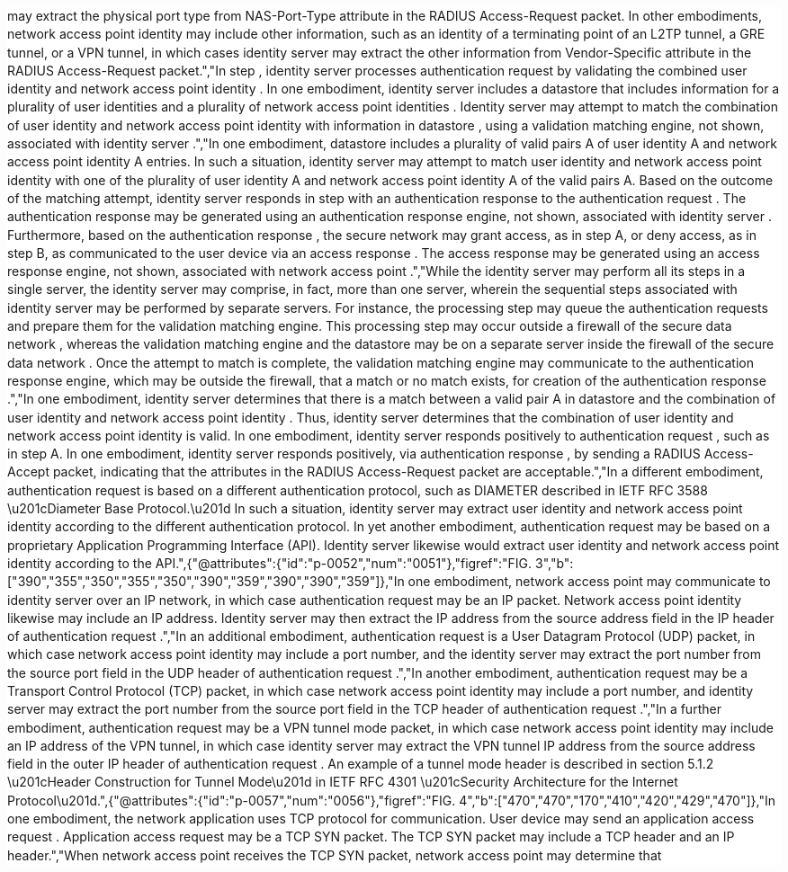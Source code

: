 may extract the physical port type from NAS-Port-Type attribute in the RADIUS Access-Request packet. In other embodiments, network access point identity  may include other information, such as an identity of a terminating point of an L2TP tunnel, a GRE tunnel, or a VPN tunnel, in which cases identity server  may extract the other information from Vendor-Specific attribute in the RADIUS Access-Request packet.","In step , identity server  processes authentication request  by validating the combined user identity  and network access point identity . In one embodiment, identity server  includes a datastore  that includes information for a plurality of user identities  and a plurality of network access point identities . Identity server  may attempt to match the combination of user identity  and network access point identity  with information in datastore , using a validation matching engine, not shown, associated with identity server .","In one embodiment, datastore  includes a plurality of valid pairs A of user identity A and network access point identity A entries. In such a situation, identity server  may attempt to match user identity  and network access point identity  with one of the plurality of user identity A and network access point identity A of the valid pairs A. Based on the outcome of the matching attempt, identity server  responds in step  with an authentication response  to the authentication request . The authentication response  may be generated using an authentication response engine, not shown, associated with identity server . Furthermore, based on the authentication response , the secure network  may grant access, as in step A, or deny access, as in step B, as communicated to the user device via an access response . The access response  may be generated using an access response engine, not shown, associated with network access point .","While the identity server  may perform all its steps in a single server, the identity server  may comprise, in fact, more than one server, wherein the sequential steps associated with identity server  may be performed by separate servers. For instance, the processing step may queue the authentication requests  and prepare them for the validation matching engine. This processing step may occur outside a firewall of the secure data network , whereas the validation matching engine and the datastore  may be on a separate server inside the firewall of the secure data network . Once the attempt to match is complete, the validation matching engine may communicate to the authentication response engine, which may be outside the firewall, that a match or no match exists, for creation of the authentication response .","In one embodiment, identity server  determines that there is a match between a valid pair A in datastore  and the combination of user identity  and network access point identity . Thus, identity server  determines that the combination of user identity  and network access point identity  is valid. In one embodiment, identity server  responds positively to authentication request , such as in step A. In one embodiment, identity server  responds positively, via authentication response , by sending a RADIUS Access-Accept packet, indicating that the attributes in the RADIUS Access-Request packet are acceptable.","In a different embodiment, authentication request  is based on a different authentication protocol, such as DIAMETER described in IETF RFC 3588 \u201cDiameter Base Protocol.\u201d In such a situation, identity server  may extract user identity  and network access point identity  according to the different authentication protocol. In yet another embodiment, authentication request  may be based on a proprietary Application Programming Interface (API). Identity server  likewise would extract user identity  and network access point identity  according to the API.",{"@attributes":{"id":"p-0052","num":"0051"},"figref":"FIG. 3","b":["390","355","350","355","350","390","359","390","390","359"]},"In one embodiment, network access point  may communicate to identity server  over an IP network, in which case authentication request  may be an IP packet. Network access point identity  likewise may include an IP address. Identity server  may then extract the IP address from the source address field in the IP header of authentication request .","In an additional embodiment, authentication request  is a User Datagram Protocol (UDP) packet, in which case network access point identity  may include a port number, and the identity server  may extract the port number from the source port field in the UDP header of authentication request .","In another embodiment, authentication request  may be a Transport Control Protocol (TCP) packet, in which case network access point identity  may include a port number, and identity server  may extract the port number from the source port field in the TCP header of authentication request .","In a further embodiment, authentication request  may be a VPN tunnel mode packet, in which case network access point identity  may include an IP address of the VPN tunnel, in which case identity server  may extract the VPN tunnel IP address from the source address field in the outer IP header of authentication request . An example of a tunnel mode header is described in section 5.1.2 \u201cHeader Construction for Tunnel Mode\u201d in IETF RFC 4301 \u201cSecurity Architecture for the Internet Protocol\u201d.",{"@attributes":{"id":"p-0057","num":"0056"},"figref":"FIG. 4","b":["470","470","170","410","420","429","470"]},"In one embodiment, the network application uses TCP protocol for communication. User device  may send an application access request . Application access request  may be a TCP SYN packet. The TCP SYN packet may include a TCP header and an IP header.","When network access point  receives the TCP SYN packet, network access point  may determine that